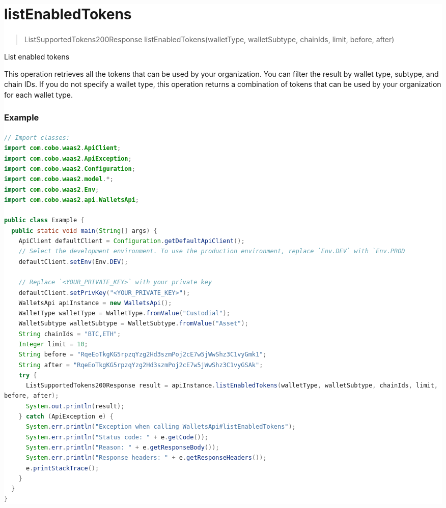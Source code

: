 <a id="listEnabledTokens"></a>
# **listEnabledTokens**
> ListSupportedTokens200Response listEnabledTokens(walletType, walletSubtype, chainIds, limit, before, after)

List enabled tokens

This operation retrieves all the tokens that can be used by your organization.   You can filter the result by wallet type, subtype, and chain IDs. If you do not specify a wallet type, this operation returns a combination of tokens that can be used by your organization for each wallet type. 

### Example
```java
// Import classes:
import com.cobo.waas2.ApiClient;
import com.cobo.waas2.ApiException;
import com.cobo.waas2.Configuration;
import com.cobo.waas2.model.*;
import com.cobo.waas2.Env;
import com.cobo.waas2.api.WalletsApi;

public class Example {
  public static void main(String[] args) {
    ApiClient defaultClient = Configuration.getDefaultApiClient();
    // Select the development environment. To use the production environment, replace `Env.DEV` with `Env.PROD
    defaultClient.setEnv(Env.DEV);

    // Replace `<YOUR_PRIVATE_KEY>` with your private key
    defaultClient.setPrivKey("<YOUR_PRIVATE_KEY>");
    WalletsApi apiInstance = new WalletsApi();
    WalletType walletType = WalletType.fromValue("Custodial");
    WalletSubtype walletSubtype = WalletSubtype.fromValue("Asset");
    String chainIds = "BTC,ETH";
    Integer limit = 10;
    String before = "RqeEoTkgKG5rpzqYzg2Hd3szmPoj2cE7w5jWwShz3C1vyGmk1";
    String after = "RqeEoTkgKG5rpzqYzg2Hd3szmPoj2cE7w5jWwShz3C1vyGSAk";
    try {
      ListSupportedTokens200Response result = apiInstance.listEnabledTokens(walletType, walletSubtype, chainIds, limit, before, after);
      System.out.println(result);
    } catch (ApiException e) {
      System.err.println("Exception when calling WalletsApi#listEnabledTokens");
      System.err.println("Status code: " + e.getCode());
      System.err.println("Reason: " + e.getResponseBody());
      System.err.println("Response headers: " + e.getResponseHeaders());
      e.printStackTrace();
    }
  }
}
```
